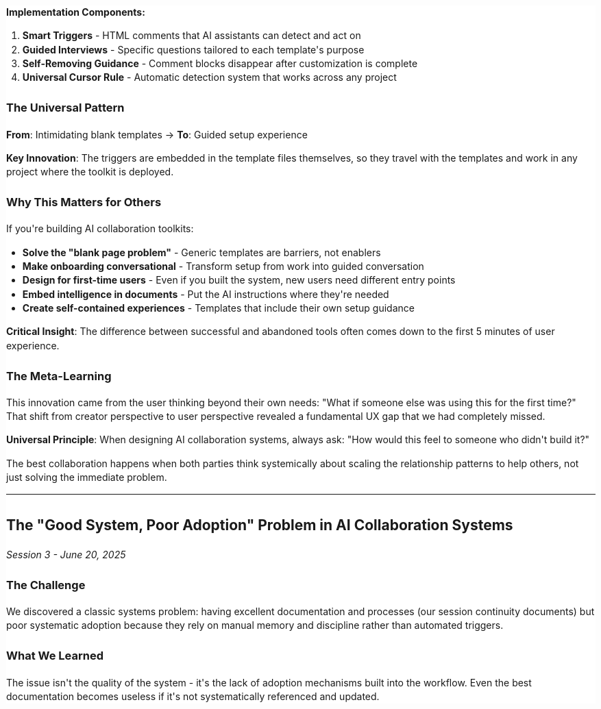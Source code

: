 **Implementation Components:**
1. **Smart Triggers** - HTML comments that AI assistants can detect and act on
2. **Guided Interviews** - Specific questions tailored to each template's purpose
3. **Self-Removing Guidance** - Comment blocks disappear after customization is complete
4. **Universal Cursor Rule** - Automatic detection system that works across any project

### The Universal Pattern
**From**: Intimidating blank templates → **To**: Guided setup experience

**Key Innovation**: The triggers are embedded in the template files themselves, so they travel with the templates and work in any project where the toolkit is deployed.

### Why This Matters for Others
If you're building AI collaboration toolkits:

- **Solve the "blank page problem"** - Generic templates are barriers, not enablers
- **Make onboarding conversational** - Transform setup from work into guided conversation  
- **Design for first-time users** - Even if you built the system, new users need different entry points
- **Embed intelligence in documents** - Put the AI instructions where they're needed
- **Create self-contained experiences** - Templates that include their own setup guidance

**Critical Insight**: The difference between successful and abandoned tools often comes down to the first 5 minutes of user experience.

### The Meta-Learning
This innovation came from the user thinking beyond their own needs: "What if someone else was using this for the first time?" That shift from creator perspective to user perspective revealed a fundamental UX gap that we had completely missed.

**Universal Principle**: When designing AI collaboration systems, always ask: "How would this feel to someone who didn't build it?"

The best collaboration happens when both parties think systemically about scaling the relationship patterns to help others, not just solving the immediate problem.

---

## The "Good System, Poor Adoption" Problem in AI Collaboration Systems
*Session 3 - June 20, 2025*

### The Challenge
We discovered a classic systems problem: having excellent documentation and processes (our session continuity documents) but poor systematic adoption because they rely on manual memory and discipline rather than automated triggers.

### What We Learned
The issue isn't the quality of the system - it's the lack of adoption mechanisms built into the workflow. Even the best documentation becomes useless if it's not systematically referenced and updated.
